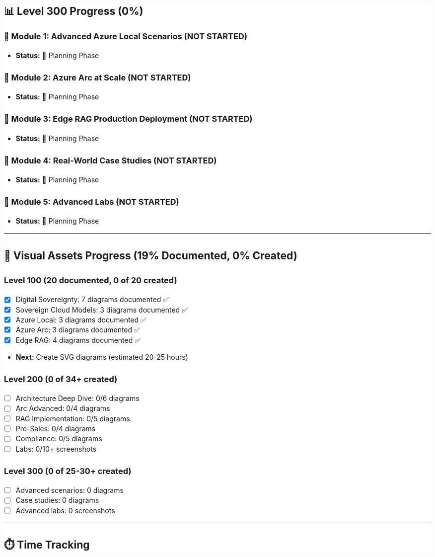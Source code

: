 
## 📊 Level 300 Progress (0%)

### 🔴 Module 1: Advanced Azure Local Scenarios (NOT STARTED)
- **Status:** 🔴 Planning Phase

### 🔴 Module 2: Azure Arc at Scale (NOT STARTED)
- **Status:** 🔴 Planning Phase

### 🔴 Module 3: Edge RAG Production Deployment (NOT STARTED)
- **Status:** 🔴 Planning Phase

### 🔴 Module 4: Real-World Case Studies (NOT STARTED)
- **Status:** 🔴 Planning Phase

### 🔴 Module 5: Advanced Labs (NOT STARTED)
- **Status:** 🔴 Planning Phase

---

## 🎨 Visual Assets Progress (19% Documented, 0% Created)

### Level 100 (20 documented, 0 of 20 created)
- [x] Digital Sovereignty: 7 diagrams documented ✅
- [x] Sovereign Cloud Models: 3 diagrams documented ✅
- [x] Azure Local: 3 diagrams documented ✅
- [x] Azure Arc: 3 diagrams documented ✅
- [x] Edge RAG: 4 diagrams documented ✅
- **Next:** Create SVG diagrams (estimated 20-25 hours)

### Level 200 (0 of 34+ created)
- [ ] Architecture Deep Dive: 0/6 diagrams
- [ ] Arc Advanced: 0/4 diagrams
- [ ] RAG Implementation: 0/5 diagrams
- [ ] Pre-Sales: 0/4 diagrams
- [ ] Compliance: 0/5 diagrams
- [ ] Labs: 0/10+ screenshots

### Level 300 (0 of 25-30+ created)
- [ ] Advanced scenarios: 0 diagrams
- [ ] Case studies: 0 diagrams
- [ ] Advanced labs: 0 screenshots

---

## ⏱️ Time Tracking
